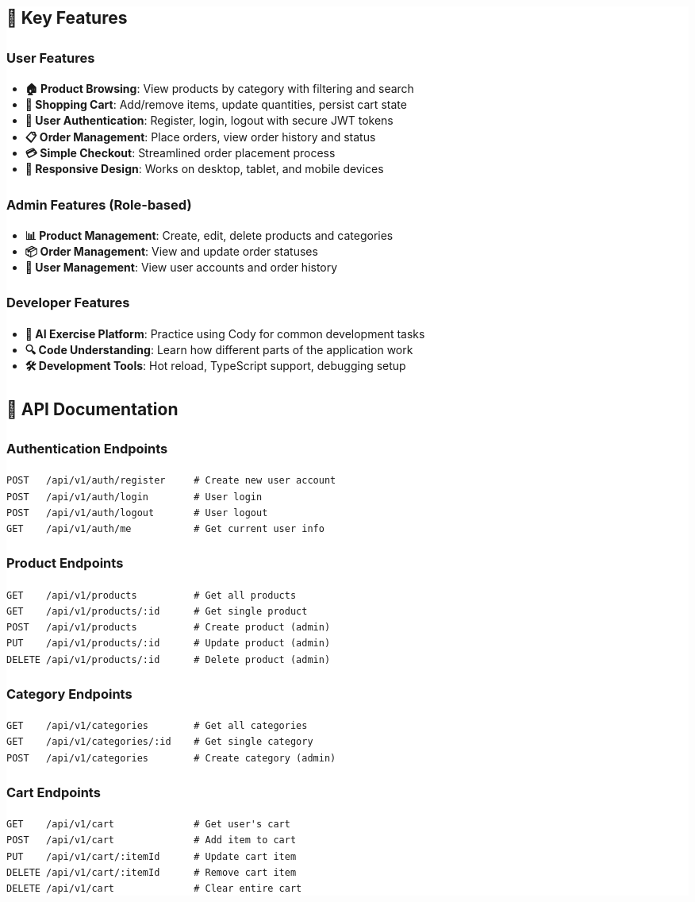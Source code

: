 ## 🎯 Key Features

### User Features
- **🏠 Product Browsing**: View products by category with filtering and search
- **🛒 Shopping Cart**: Add/remove items, update quantities, persist cart state
- **👤 User Authentication**: Register, login, logout with secure JWT tokens
- **📋 Order Management**: Place orders, view order history and status
- **💳 Simple Checkout**: Streamlined order placement process
- **📱 Responsive Design**: Works on desktop, tablet, and mobile devices

### Admin Features (Role-based)
- **📊 Product Management**: Create, edit, delete products and categories
- **📦 Order Management**: View and update order statuses
- **👥 User Management**: View user accounts and order history

### Developer Features
- **🤖 AI Exercise Platform**: Practice using Cody for common development tasks
- **🔍 Code Understanding**: Learn how different parts of the application work
- **🛠️ Development Tools**: Hot reload, TypeScript support, debugging setup

## 🔌 API Documentation

### Authentication Endpoints
```
POST   /api/v1/auth/register     # Create new user account
POST   /api/v1/auth/login        # User login
POST   /api/v1/auth/logout       # User logout
GET    /api/v1/auth/me           # Get current user info
```

### Product Endpoints
```
GET    /api/v1/products          # Get all products
GET    /api/v1/products/:id      # Get single product
POST   /api/v1/products          # Create product (admin)
PUT    /api/v1/products/:id      # Update product (admin)
DELETE /api/v1/products/:id      # Delete product (admin)
```

### Category Endpoints
```
GET    /api/v1/categories        # Get all categories
GET    /api/v1/categories/:id    # Get single category
POST   /api/v1/categories        # Create category (admin)
```

### Cart Endpoints
```
GET    /api/v1/cart              # Get user's cart
POST   /api/v1/cart              # Add item to cart
PUT    /api/v1/cart/:itemId      # Update cart item
DELETE /api/v1/cart/:itemId      # Remove cart item
DELETE /api/v1/cart              # Clear entire cart
```
